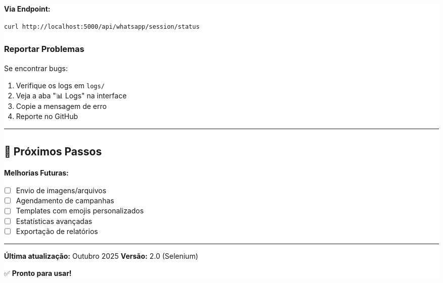 **Via Endpoint:**
```bash
curl http://localhost:5000/api/whatsapp/session/status
```

### Reportar Problemas

Se encontrar bugs:
1. Verifique os logs em `logs/`
2. Veja a aba "📊 Logs" na interface
3. Copie a mensagem de erro
4. Reporte no GitHub

---

## 🚀 Próximos Passos

**Melhorias Futuras:**
- [ ] Envio de imagens/arquivos
- [ ] Agendamento de campanhas
- [ ] Templates com emojis personalizados
- [ ] Estatísticas avançadas
- [ ] Exportação de relatórios

---

**Última atualização:** Outubro 2025
**Versão:** 2.0 (Selenium)

✅ **Pronto para usar!**
